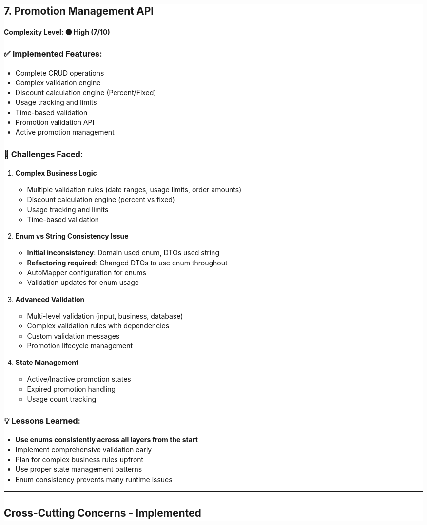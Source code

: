 
## 7. Promotion Management API

**Complexity Level: 🟠 High (7/10)**

### ✅ **Implemented Features:**

- Complete CRUD operations
- Complex validation engine
- Discount calculation engine (Percent/Fixed)
- Usage tracking and limits
- Time-based validation
- Promotion validation API
- Active promotion management

### 🔧 **Challenges Faced:**

1. **Complex Business Logic**

   - Multiple validation rules (date ranges, usage limits, order amounts)
   - Discount calculation engine (percent vs fixed)
   - Usage tracking and limits
   - Time-based validation

2. **Enum vs String Consistency Issue**

   - **Initial inconsistency**: Domain used enum, DTOs used string
   - **Refactoring required**: Changed DTOs to use enum throughout
   - AutoMapper configuration for enums
   - Validation updates for enum usage

3. **Advanced Validation**

   - Multi-level validation (input, business, database)
   - Complex validation rules with dependencies
   - Custom validation messages
   - Promotion lifecycle management

4. **State Management**
   - Active/Inactive promotion states
   - Expired promotion handling
   - Usage count tracking

### 💡 **Lessons Learned:**

- **Use enums consistently across all layers from the start**
- Implement comprehensive validation early
- Plan for complex business rules upfront
- Use proper state management patterns
- Enum consistency prevents many runtime issues

---

## Cross-Cutting Concerns - Implemented
